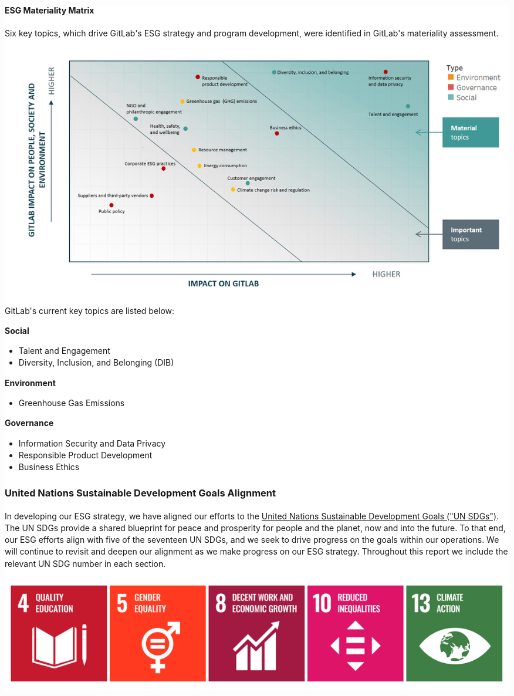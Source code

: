 #### ESG Materiality Matrix

Six key topics, which drive GitLab's ESG strategy and program development, were identified in GitLab's materiality assessment.

![Materiality_Matrix](content/handbook/legal/esg/2022-materiality-matrix-062123.png)

GitLab's current key topics are listed below:

**Social**

- Talent and Engagement
- Diversity, Inclusion, and Belonging (DIB)

**Environment**

- Greenhouse Gas Emissions

**Governance**

- Information Security and Data Privacy
- Responsible Product Development
- Business Ethics

### United Nations Sustainable Development Goals Alignment

In developing our ESG strategy, we have aligned our efforts to the [United Nations Sustainable Development Goals ("UN SDGs")](https://sdgs.un.org/goals). The UN SDGs provide a shared blueprint for peace and prosperity for people and the planet, now and into the future. To that end, our ESG efforts align with five of the seventeen UN SDGs, and we seek to drive progress on the goals within our operations. We will continue to revisit and deepen our alignment as we make progress on our ESG strategy. Throughout this report we include the relevant UN SDG number in each section.

![5_SDGs](static/handbook/esg/All_5_Icons.png)

